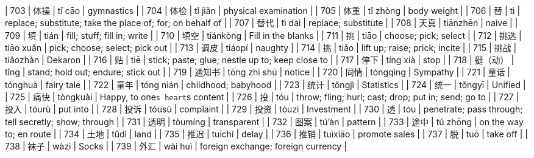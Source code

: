 | 703  | 体操      | tǐ cāo          | gymnastics                                                          |
| 704  | 体检      | tǐ jiǎn         | physical examination                                                |
| 705  | 体重      | tǐ zhòng        | body weight                                                         |
| 706  | 替       | tì              | replace; substitute; take the place of; for; on behalf of           |
| 707  | 替代      | tì dài          | replace; substitute                                                 |
| 708  | 天真      | tiānzhēn        | naive                                                               |
| 709  | 填       | tián            | fill; stuff; fill in; write                                         |
| 710  | 填空      | tiánkòng        | Fill in the blanks                                                  |
| 711  | 挑       | tiāo            | choose; pick; select                                                |
| 712  | 挑选      | tiāo xuǎn       | pick; choose; select; pick out                                      |
| 713  | 调皮      | tiáopí          | naughty                                                             |
| 714  | 挑       | tiǎo            | lift up; raise; prick; incite                                       |
| 715  | 挑战      | tiǎozhàn        | Dekaron                                                             |
| 716  | 贴       | tiē             | stick; paste; glue; nestle up to; keep close to                     |
| 717  | 停下      | tíng xià        | stop                                                                |
| 718  | 挺（动）    | tǐng            | stand; hold out; endure; stick out                                  |
| 719  | 通知书     | tōng zhī shū    | notice                                                              |
| 720  | 同情      | tóngqíng        | Sympathy                                                            |
| 721  | 童话      | tónghuà         | fairy tale                                                          |
| 722  | 童年      | tóng nián       | childhood; babyhood                                                 |
| 723  | 统计      | tǒngjì          | Statistics                                                          |
| 724  | 统一      | tǒngyī          | Unified                                                             |
| 725  | 痛快      | tòngkuài        | Happy, to one`s heart`s content                                     |
| 726  | 投       | tóu             | throw; fling; hurl; cast; drop; put in; send; go to                 |
| 727  | 投入      | tóurù           | put into                                                            |
| 728  | 投诉      | tóusù           | complaint                                                           |
| 729  | 投资      | tóuzī           | Investment                                                          |
| 730  | 透       | tòu             | penetrate; pass through; tell secretly; show; through               |
| 731  | 透明      | tòumíng         | transparent                                                         |
| 732  | 图案      | tú’àn           | pattern                                                             |
| 733  | 途中      | tú zhōng        | on the way to; en route                                             |
| 734  | 土地      | tǔdì            | land                                                                |
| 735  | 推迟      | tuīchí          | delay                                                               |
| 736  | 推销      | tuīxiāo         | promote sales                                                       |
| 737  | 脱       | tuō             | take off                                                            |
| 738  | 袜子      | wàzi            | Socks                                                               |
| 739  | 外汇      | wài huì         | foreign exchange; foreign currency                                  |